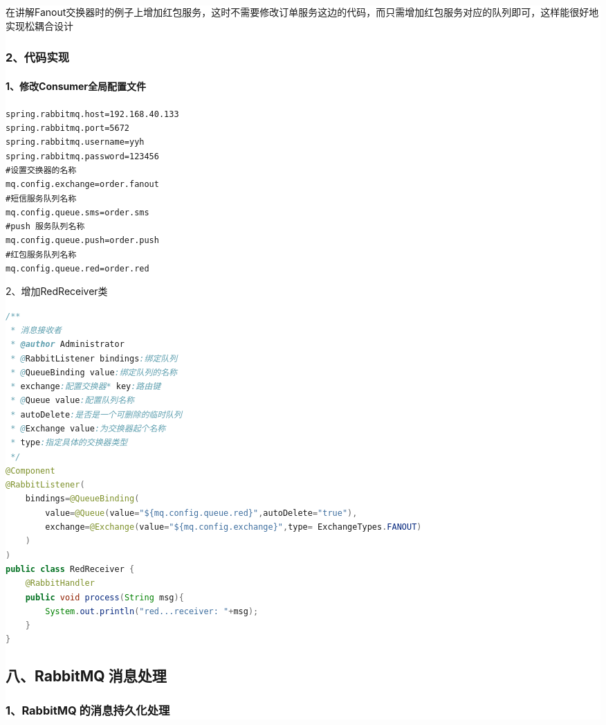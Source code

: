 在讲解Fanout交换器时的例子上增加红包服务，这时不需要修改订单服务这边的代码，而只需增加红包服务对应的队列即可，这样能很好地实现松耦合设计

### 2、代码实现

#### 1、修改Consumer全局配置文件

```properties
spring.rabbitmq.host=192.168.40.133
spring.rabbitmq.port=5672
spring.rabbitmq.username=yyh
spring.rabbitmq.password=123456
#设置交换器的名称
mq.config.exchange=order.fanout
#短信服务队列名称
mq.config.queue.sms=order.sms
#push 服务队列名称
mq.config.queue.push=order.push
#红包服务队列名称
mq.config.queue.red=order.red
```

2、增加RedReceiver类

```java
/**
 * 消息接收者
 * @author Administrator
 * @RabbitListener bindings:绑定队列
 * @QueueBinding value:绑定队列的名称
 * exchange:配置交换器* key:路由键
 * @Queue value:配置队列名称
 * autoDelete:是否是一个可删除的临时队列
 * @Exchange value:为交换器起个名称
 * type:指定具体的交换器类型
 */
@Component
@RabbitListener(
    bindings=@QueueBinding(
        value=@Queue(value="${mq.config.queue.red}",autoDelete="true"),
        exchange=@Exchange(value="${mq.config.exchange}",type= ExchangeTypes.FANOUT)
    )
)
public class RedReceiver {
    @RabbitHandler
    public void process(String msg){
        System.out.println("red...receiver: "+msg);
    }
}
```

## 八、RabbitMQ 消息处理  

### 1、RabbitMQ 的消息持久化处理  
